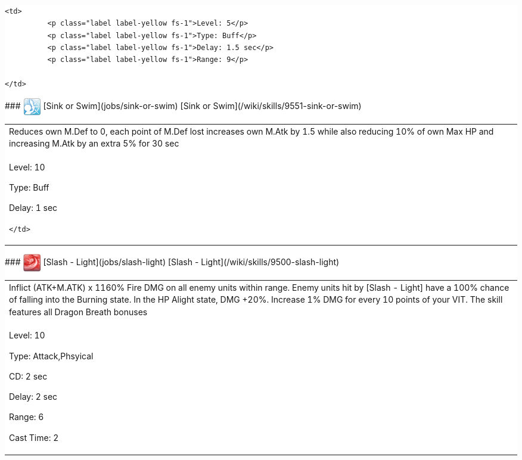     <td>
              <p class="label label-yellow fs-1">Level: 5</p>
              <p class="label label-yellow fs-1">Type: Buff</p>
              <p class="label label-yellow fs-1">Delay: 1.5 sec</p>
              <p class="label label-yellow fs-1">Range: 9</p>
      
    </td>
  </tr>
</tbody>
</table>
### <img src="/assets/images/skills/skill_1264001.png" width="30" height="30" style="vertical-align: middle"> [Sink or Swim](jobs/sink-or-swim) [Sink or Swim](/wiki/skills/9551-sink-or-swim)
<table>
<tbody>
  <tr>
    <td>Reduces own M.Def to 0, each point of M.Def lost increases own M.Atk by 1.5 while also reducing 10% of own Max HP and increasing M.Atk by an extra 5% for 30 sec</td>
  </tr>
  <tr>
    <td>
              <p class="label label-yellow fs-1">Level: 10</p>
              <p class="label label-yellow fs-1">Type: Buff</p>
              <p class="label label-yellow fs-1">Delay: 1 sec</p>
      
    </td>
  </tr>
</tbody>
</table>
### <img src="/assets/images/skills/skill_1713001.png" width="30" height="30" style="vertical-align: middle"> [Slash - Light](jobs/slash-light) [Slash - Light](/wiki/skills/9500-slash-light)
<table>
<tbody>
  <tr>
    <td>Inflict (ATK+M.ATK) x 1160% Fire DMG on all enemy units within range. Enemy units hit by [Slash - Light] have a 100% chance of falling into the Burning state. In the HP Alight state, DMG +20%. Increase 1% DMG for every 10 points of your VIT. The skill features all Dragon Breath bonuses</td>
  </tr>
  <tr>
    <td>
              <p class="label label-yellow fs-1">Level: 10</p>
              <p class="label label-yellow fs-1">Type: Attack,Phsyical</p>
              <p class="label label-yellow fs-1">CD: 2 sec</p>
              <p class="label label-yellow fs-1">Delay: 2 sec</p>
              <p class="label label-yellow fs-1">Range: 6</p>
              <p class="label label-yellow fs-1">Cast Time: 2</p>
      